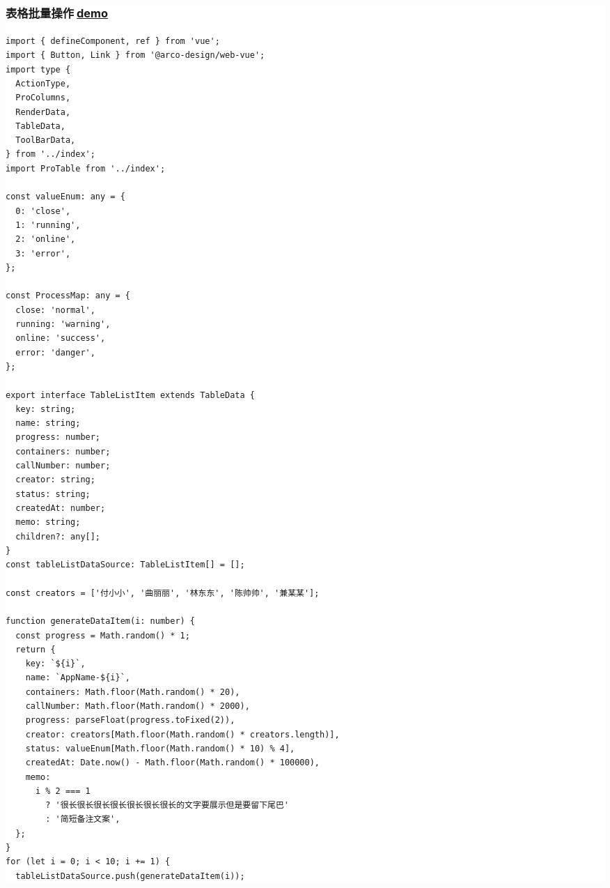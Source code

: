 ### 表格批量操作 [demo](http://47.120.3.125:6006/?path=/story/pro-table--batch-option-demo)
```tsx
import { defineComponent, ref } from 'vue';
import { Button, Link } from '@arco-design/web-vue';
import type {
  ActionType,
  ProColumns,
  RenderData,
  TableData,
  ToolBarData,
} from '../index';
import ProTable from '../index';

const valueEnum: any = {
  0: 'close',
  1: 'running',
  2: 'online',
  3: 'error',
};

const ProcessMap: any = {
  close: 'normal',
  running: 'warning',
  online: 'success',
  error: 'danger',
};

export interface TableListItem extends TableData {
  key: string;
  name: string;
  progress: number;
  containers: number;
  callNumber: number;
  creator: string;
  status: string;
  createdAt: number;
  memo: string;
  children?: any[];
}
const tableListDataSource: TableListItem[] = [];

const creators = ['付小小', '曲丽丽', '林东东', '陈帅帅', '兼某某'];

function generateDataItem(i: number) {
  const progress = Math.random() * 1;
  return {
    key: `${i}`,
    name: `AppName-${i}`,
    containers: Math.floor(Math.random() * 20),
    callNumber: Math.floor(Math.random() * 2000),
    progress: parseFloat(progress.toFixed(2)),
    creator: creators[Math.floor(Math.random() * creators.length)],
    status: valueEnum[Math.floor(Math.random() * 10) % 4],
    createdAt: Date.now() - Math.floor(Math.random() * 100000),
    memo:
      i % 2 === 1
        ? '很长很长很长很长很长很长很长的文字要展示但是要留下尾巴'
        : '简短备注文案',
  };
}
for (let i = 0; i < 10; i += 1) {
  tableListDataSource.push(generateDataItem(i));
```
